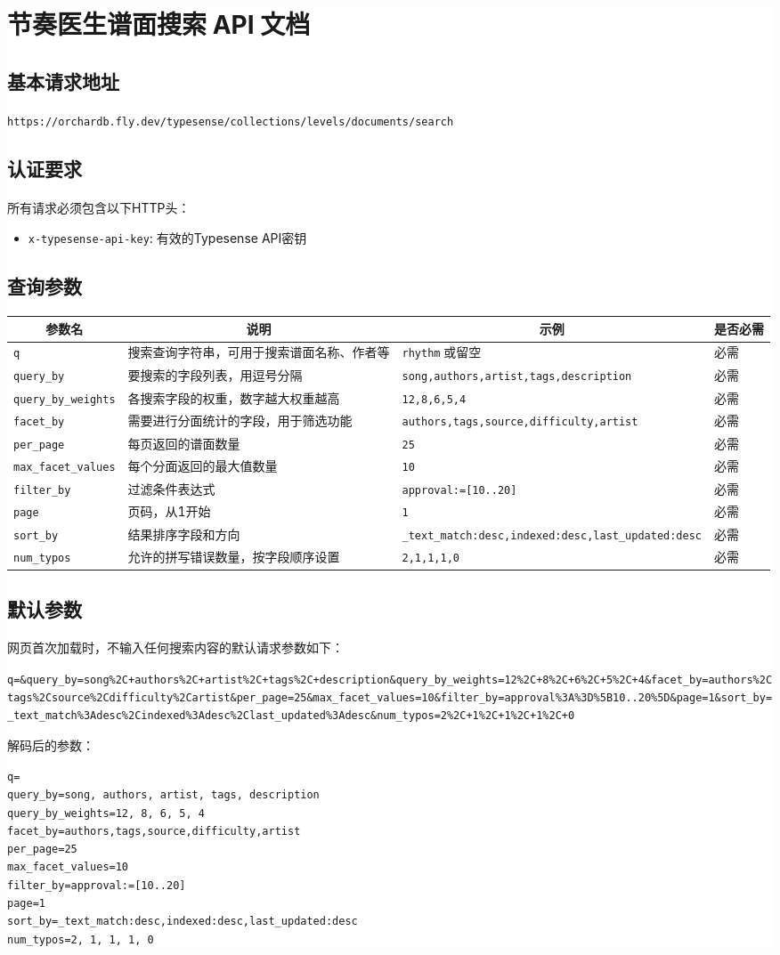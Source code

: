 # 节奏医生谱面搜索 API 文档

## 基本请求地址
```
https://orchardb.fly.dev/typesense/collections/levels/documents/search
```

## 认证要求
所有请求必须包含以下HTTP头：
- `x-typesense-api-key`: 有效的Typesense API密钥

## 查询参数

| 参数名 | 说明 | 示例 | 是否必需 |
|-------|------|------|----------|
| `q` | 搜索查询字符串，可用于搜索谱面名称、作者等 | `rhythm` 或留空 | 必需 |
| `query_by` | 要搜索的字段列表，用逗号分隔 | `song,authors,artist,tags,description` | 必需 |
| `query_by_weights` | 各搜索字段的权重，数字越大权重越高 | `12,8,6,5,4` | 必需 |
| `facet_by` | 需要进行分面统计的字段，用于筛选功能 | `authors,tags,source,difficulty,artist` | 必需 |
| `per_page` | 每页返回的谱面数量 | `25` | 必需 |
| `max_facet_values` | 每个分面返回的最大值数量 | `10` | 必需 |
| `filter_by` | 过滤条件表达式 | `approval:=[10..20]` | 必需 |
| `page` | 页码，从1开始 | `1` | 必需 |
| `sort_by` | 结果排序字段和方向 | `_text_match:desc,indexed:desc,last_updated:desc` | 必需 |
| `num_typos` | 允许的拼写错误数量，按字段顺序设置 | `2,1,1,1,0` | 必需 |

## 默认参数

网页首次加载时，不输入任何搜索内容的默认请求参数如下：

```
q=&query_by=song%2C+authors%2C+artist%2C+tags%2C+description&query_by_weights=12%2C+8%2C+6%2C+5%2C+4&facet_by=authors%2Ctags%2Csource%2Cdifficulty%2Cartist&per_page=25&max_facet_values=10&filter_by=approval%3A%3D%5B10..20%5D&page=1&sort_by=_text_match%3Adesc%2Cindexed%3Adesc%2Clast_updated%3Adesc&num_typos=2%2C+1%2C+1%2C+1%2C+0
```

解码后的参数：
```
q=
query_by=song, authors, artist, tags, description
query_by_weights=12, 8, 6, 5, 4
facet_by=authors,tags,source,difficulty,artist
per_page=25
max_facet_values=10
filter_by=approval:=[10..20]
page=1
sort_by=_text_match:desc,indexed:desc,last_updated:desc
num_typos=2, 1, 1, 1, 0
```
